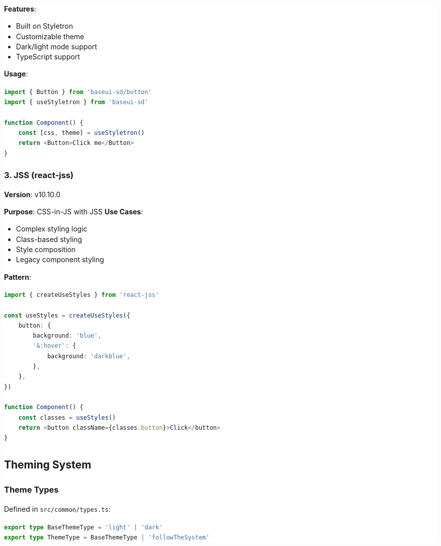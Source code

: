 **Features**:
- Built on Styletron
- Customizable theme
- Dark/light mode support
- TypeScript support

**Usage**:
```typescript
import { Button } from 'baseui-sd/button'
import { useStyletron } from 'baseui-sd'

function Component() {
    const [css, theme] = useStyletron()
    return <Button>Click me</Button>
}
```

### 3. JSS (react-jss)
**Version**: v10.10.0

**Purpose**: CSS-in-JS with JSS
**Use Cases**:
- Complex styling logic
- Class-based styling
- Style composition
- Legacy component styling

**Pattern**:
```typescript
import { createUseStyles } from 'react-jss'

const useStyles = createUseStyles({
    button: {
        background: 'blue',
        '&:hover': {
            background: 'darkblue',
        },
    },
})

function Component() {
    const classes = useStyles()
    return <button className={classes.button}>Click</button>
}
```

## Theming System

### Theme Types
Defined in `src/common/types.ts`:
```typescript
export type BaseThemeType = 'light' | 'dark'
export type ThemeType = BaseThemeType | 'followTheSystem'
```
